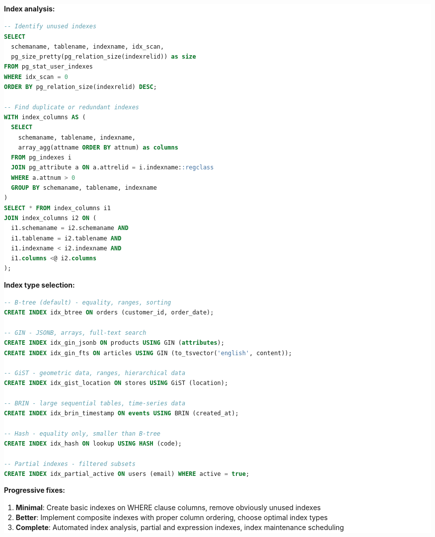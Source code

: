 **Index analysis:**
```sql
-- Identify unused indexes
SELECT 
  schemaname, tablename, indexname, idx_scan,
  pg_size_pretty(pg_relation_size(indexrelid)) as size
FROM pg_stat_user_indexes 
WHERE idx_scan = 0
ORDER BY pg_relation_size(indexrelid) DESC;

-- Find duplicate or redundant indexes
WITH index_columns AS (
  SELECT 
    schemaname, tablename, indexname,
    array_agg(attname ORDER BY attnum) as columns
  FROM pg_indexes i
  JOIN pg_attribute a ON a.attrelid = i.indexname::regclass
  WHERE a.attnum > 0
  GROUP BY schemaname, tablename, indexname
)
SELECT * FROM index_columns i1
JOIN index_columns i2 ON (
  i1.schemaname = i2.schemaname AND 
  i1.tablename = i2.tablename AND 
  i1.indexname < i2.indexname AND
  i1.columns <@ i2.columns
);
```

**Index type selection:**
```sql
-- B-tree (default) - equality, ranges, sorting
CREATE INDEX idx_btree ON orders (customer_id, order_date);

-- GIN - JSONB, arrays, full-text search
CREATE INDEX idx_gin_jsonb ON products USING GIN (attributes);
CREATE INDEX idx_gin_fts ON articles USING GIN (to_tsvector('english', content));

-- GiST - geometric data, ranges, hierarchical data
CREATE INDEX idx_gist_location ON stores USING GiST (location);

-- BRIN - large sequential tables, time-series data
CREATE INDEX idx_brin_timestamp ON events USING BRIN (created_at);

-- Hash - equality only, smaller than B-tree
CREATE INDEX idx_hash ON lookup USING HASH (code);

-- Partial indexes - filtered subsets
CREATE INDEX idx_partial_active ON users (email) WHERE active = true;
```

**Progressive fixes:**
1. **Minimal**: Create basic indexes on WHERE clause columns, remove obviously unused indexes
2. **Better**: Implement composite indexes with proper column ordering, choose optimal index types
3. **Complete**: Automated index analysis, partial and expression indexes, index maintenance scheduling
